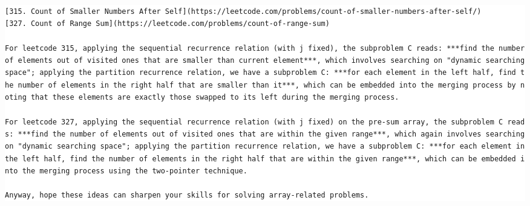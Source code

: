 ```
[315. Count of Smaller Numbers After Self](https://leetcode.com/problems/count-of-smaller-numbers-after-self/)  
[327. Count of Range Sum](https://leetcode.com/problems/count-of-range-sum)

For leetcode 315, applying the sequential recurrence relation (with j fixed), the subproblem C reads: ***find the number of elements out of visited ones that are smaller than current element***, which involves searching on "dynamic searching space"; applying the partition recurrence relation, we have a subproblem C: ***for each element in the left half, find the number of elements in the right half that are smaller than it***, which can be embedded into the merging process by noting that these elements are exactly those swapped to its left during the merging process.

For leetcode 327, applying the sequential recurrence relation (with j fixed) on the pre-sum array, the subproblem C reads: ***find the number of elements out of visited ones that are within the given range***, which again involves searching on "dynamic searching space"; applying the partition recurrence relation, we have a subproblem C: ***for each element in the left half, find the number of elements in the right half that are within the given range***, which can be embedded into the merging process using the two-pointer technique.

Anyway, hope these ideas can sharpen your skills for solving array-related problems.
